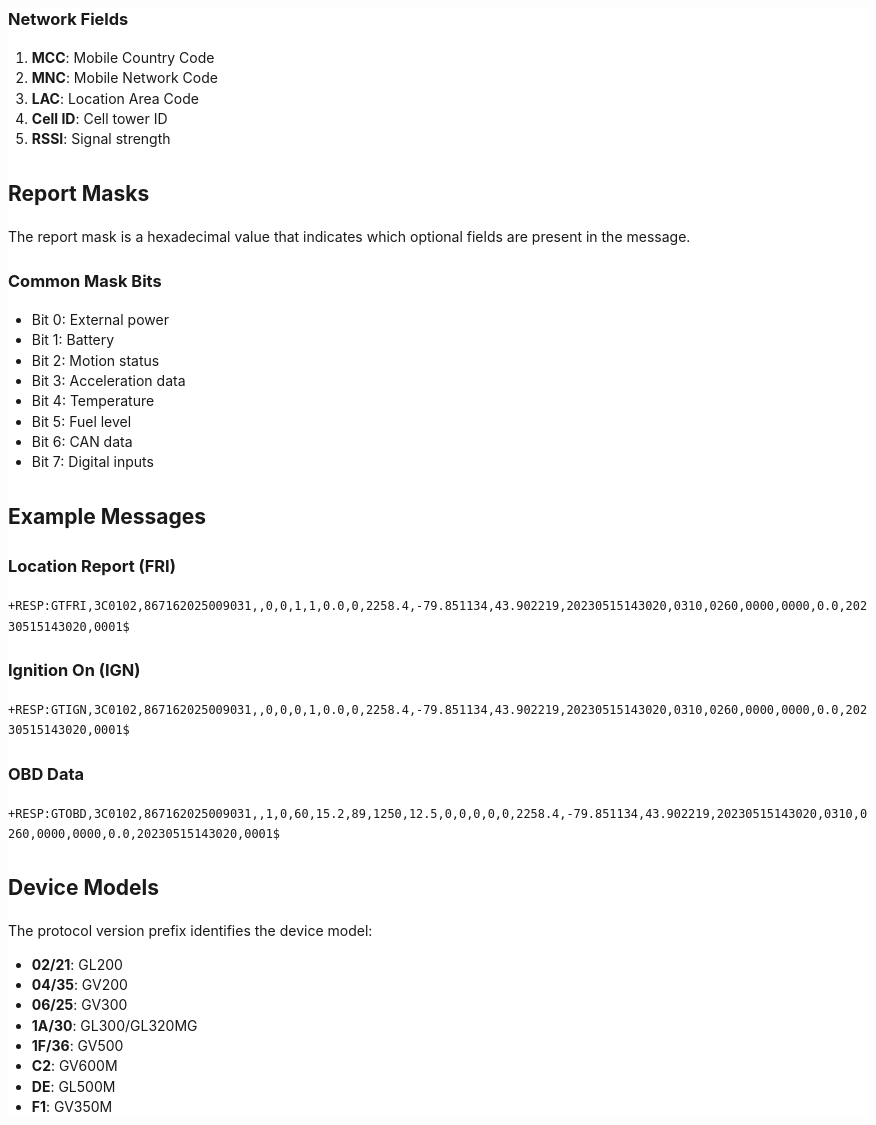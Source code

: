 ### Network Fields
1. **MCC**: Mobile Country Code
2. **MNC**: Mobile Network Code
3. **LAC**: Location Area Code
4. **Cell ID**: Cell tower ID
5. **RSSI**: Signal strength

## Report Masks

The report mask is a hexadecimal value that indicates which optional fields are present in the message.

### Common Mask Bits
- Bit 0: External power
- Bit 1: Battery
- Bit 2: Motion status
- Bit 3: Acceleration data
- Bit 4: Temperature
- Bit 5: Fuel level
- Bit 6: CAN data
- Bit 7: Digital inputs

## Example Messages

### Location Report (FRI)
```
+RESP:GTFRI,3C0102,867162025009031,,0,0,1,1,0.0,0,2258.4,-79.851134,43.902219,20230515143020,0310,0260,0000,0000,0.0,20230515143020,0001$
```

### Ignition On (IGN)
```
+RESP:GTIGN,3C0102,867162025009031,,0,0,0,1,0.0,0,2258.4,-79.851134,43.902219,20230515143020,0310,0260,0000,0000,0.0,20230515143020,0001$
```

### OBD Data
```
+RESP:GTOBD,3C0102,867162025009031,,1,0,60,15.2,89,1250,12.5,0,0,0,0,0,2258.4,-79.851134,43.902219,20230515143020,0310,0260,0000,0000,0.0,20230515143020,0001$
```

## Device Models

The protocol version prefix identifies the device model:

- **02/21**: GL200
- **04/35**: GV200
- **06/25**: GV300
- **1A/30**: GL300/GL320MG
- **1F/36**: GV500
- **C2**: GV600M
- **DE**: GL500M
- **F1**: GV350M
